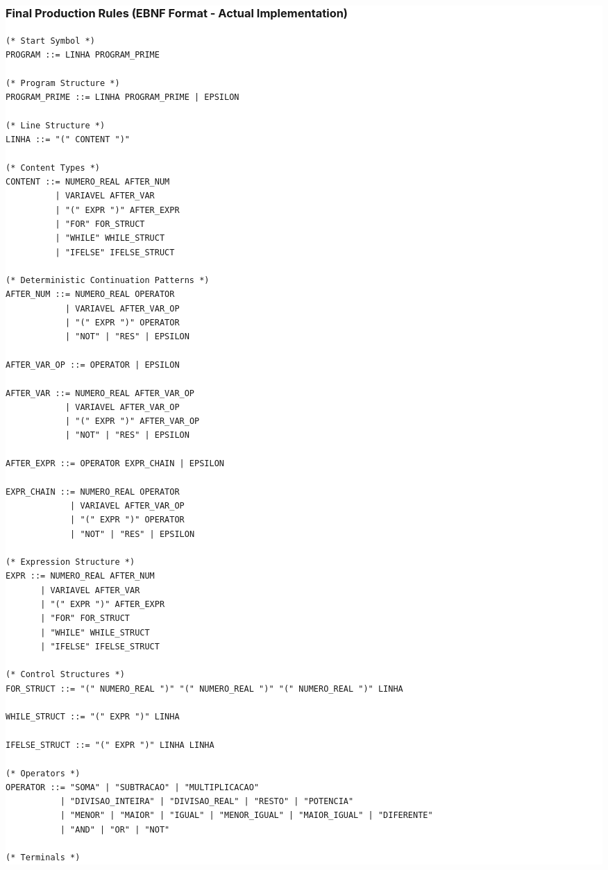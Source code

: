 ### Final Production Rules (EBNF Format - Actual Implementation)

```ebnf
(* Start Symbol *)
PROGRAM ::= LINHA PROGRAM_PRIME

(* Program Structure *)
PROGRAM_PRIME ::= LINHA PROGRAM_PRIME | EPSILON

(* Line Structure *)
LINHA ::= "(" CONTENT ")"

(* Content Types *)
CONTENT ::= NUMERO_REAL AFTER_NUM
          | VARIAVEL AFTER_VAR
          | "(" EXPR ")" AFTER_EXPR
          | "FOR" FOR_STRUCT
          | "WHILE" WHILE_STRUCT
          | "IFELSE" IFELSE_STRUCT

(* Deterministic Continuation Patterns *)
AFTER_NUM ::= NUMERO_REAL OPERATOR
            | VARIAVEL AFTER_VAR_OP
            | "(" EXPR ")" OPERATOR
            | "NOT" | "RES" | EPSILON

AFTER_VAR_OP ::= OPERATOR | EPSILON

AFTER_VAR ::= NUMERO_REAL AFTER_VAR_OP
            | VARIAVEL AFTER_VAR_OP
            | "(" EXPR ")" AFTER_VAR_OP
            | "NOT" | "RES" | EPSILON

AFTER_EXPR ::= OPERATOR EXPR_CHAIN | EPSILON

EXPR_CHAIN ::= NUMERO_REAL OPERATOR
             | VARIAVEL AFTER_VAR_OP
             | "(" EXPR ")" OPERATOR
             | "NOT" | "RES" | EPSILON

(* Expression Structure *)
EXPR ::= NUMERO_REAL AFTER_NUM
       | VARIAVEL AFTER_VAR
       | "(" EXPR ")" AFTER_EXPR
       | "FOR" FOR_STRUCT
       | "WHILE" WHILE_STRUCT
       | "IFELSE" IFELSE_STRUCT

(* Control Structures *)
FOR_STRUCT ::= "(" NUMERO_REAL ")" "(" NUMERO_REAL ")" "(" NUMERO_REAL ")" LINHA

WHILE_STRUCT ::= "(" EXPR ")" LINHA

IFELSE_STRUCT ::= "(" EXPR ")" LINHA LINHA

(* Operators *)
OPERATOR ::= "SOMA" | "SUBTRACAO" | "MULTIPLICACAO"
           | "DIVISAO_INTEIRA" | "DIVISAO_REAL" | "RESTO" | "POTENCIA"
           | "MENOR" | "MAIOR" | "IGUAL" | "MENOR_IGUAL" | "MAIOR_IGUAL" | "DIFERENTE"
           | "AND" | "OR" | "NOT"

(* Terminals *)
```